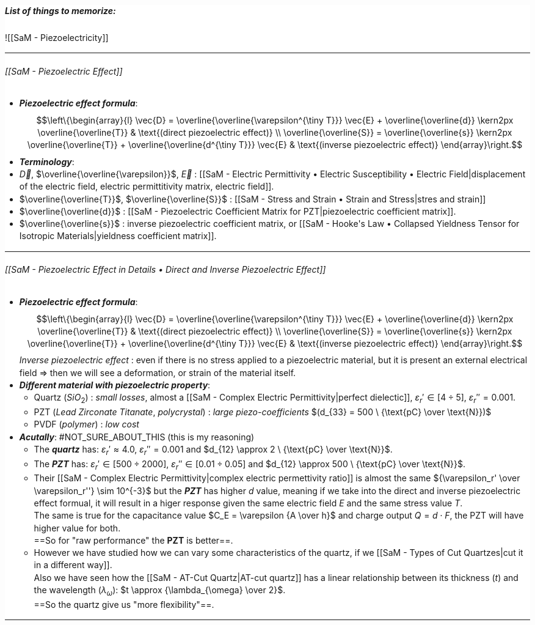 ##### List of things to memorize:
![[SaM - Piezoelectricity]]

---
###### [[SaM - Piezoelectric Effect]]
- ***Piezoelectric effect formula***:$$\left\{\begin{array}{l} \vec{D} = \overline{\overline{\varepsilon^{\tiny T}}} \vec{E} + \overline{\overline{d}} \kern2px \overline{\overline{T}} & \text{(direct piezoelectric effect)} \\ \overline{\overline{S}} = \overline{\overline{s}} \kern2px \overline{\overline{T}} + \overline{\overline{d^{\tiny T}}} \vec{E} & \text{(inverse piezoelectric effect)} \end{array}\right.$$
- ***Terminology***:
- $\vec D$, $\overline{\overline{\varepsilon}}$, $\vec E$ : [[SaM - Electric Permittivity • Electric Susceptibility • Electric Field|displacement of the electric field, electric permittitivity matrix, electric field]].
- $\overline{\overline{T}}$, $\overline{\overline{S}}$ : [[SaM - Stress and Strain • Strain and Stress|stres and strain]]
- $\overline{\overline{d}}$ : [[SaM - Piezoelectric Coefficient Matrix for PZT|piezoelectric coefficient matrix]].
- $\overline{\overline{s}}$ : inverse piezoelectric coefficient matrix, or [[SaM - Hooke's Law • Collapsed Yieldness Tensor for Isotropic Materials|yieldness coefficient matrix]].

---
###### [[SaM - Piezoelectric Effect in Details • Direct and Inverse Piezoelectric Effect]]
- ***Piezoelectric effect formula***:$$\left\{\begin{array}{l} \vec{D} = \overline{\overline{\varepsilon^{\tiny T}}} \vec{E} + \overline{\overline{d}} \kern2px \overline{\overline{T}} & \text{(direct piezoelectric effect)} \\ \overline{\overline{S}} = \overline{\overline{s}} \kern2px \overline{\overline{T}} + \overline{\overline{d^{\tiny T}}} \vec{E} & \text{(inverse piezoelectric effect)} \end{array}\right.$$_Inverse piezoelectric effect_ : even if there is no stress applied to a piezoelectric material, but it is present an external electrical field ⇒ then we will see a deformation, or strain of the material itself.
- ***Different material with piezoelectric property***:
	- Quartz $(Si O_2)$ : _small losses_, almost a [[SaM - Complex Electric Permittivity|perfect dielectic]], $\varepsilon_r' \in [4 \div 5]$, $\varepsilon_r'' = 0.001$.
	- PZT (_Lead Zirconate Titanate_, _polycrystal_) : _large piezo-coefficients_ $(d_{33} = 500 \ {\text{pC} \over \text{N}})$
	- PVDF (_polymer_) : _low cost_
- ***Acutally***: #NOT_SURE_ABOUT_THIS (this is my reasoning)
	- The ***quartz*** has: $\varepsilon_r' \approx 4.0,\ \varepsilon_r'' =  0.001$ and $d_{12} \approx 2 \ {\text{pC} \over \text{N}}$.
	- The ***PZT*** has: $\varepsilon_r' \in [500\div 2000],\ \varepsilon_r'' \in  [0.01 \div 0.05]$ and $d_{12} \approx 500 \ {\text{pC} \over \text{N}}$.
	- Their [[SaM - Complex Electric Permittivity|complex electric permettivity ratio]] is almost the same ${\varepsilon_r' \over \varepsilon_r''} \sim 10^{-3}$ but the ***PZT*** has higher $d$ value, meaning if we take into the direct and inverse piezoelectric effect formual, it will result in a higer response given the same electric field $E$ and the same stress value $T$.<br>The same is true for the capacitance value $C_E = \varepsilon {A \over h}$ and charge output $Q = d \cdot F$, the PZT will have higher value for both.<br>==So for "raw performance" the **PZT** is better==.
	- However we have studied how we can vary some characteristics of the quartz, if we [[SaM - Types of Cut Quartzes|cut it in a different way]].<br>Also we have seen how the [[SaM - AT-Cut Quartz|AT-cut quartz]] has a linear relationship between its thickness $(t)$ and the wavelength $(\lambda_{\omega})$: $t \approx {\lambda_{\omega} \over 2}$.<br>==So the quartz give us "more flexibility"==.

---